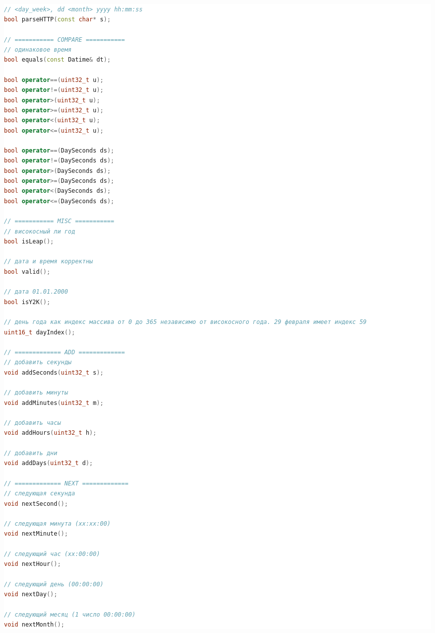 ```cpp
// <day_week>, dd <month> yyyy hh:mm:ss
bool parseHTTP(const char* s);

// =========== COMPARE ===========
// одинаковое время
bool equals(const Datime& dt);

bool operator==(uint32_t u);
bool operator!=(uint32_t u);
bool operator>(uint32_t u);
bool operator>=(uint32_t u);
bool operator<(uint32_t u);
bool operator<=(uint32_t u);

bool operator==(DaySeconds ds);
bool operator!=(DaySeconds ds);
bool operator>(DaySeconds ds);
bool operator>=(DaySeconds ds);
bool operator<(DaySeconds ds);
bool operator<=(DaySeconds ds);

// =========== MISC ===========
// високосный ли год
bool isLeap();

// дата и время корректны
bool valid();

// дата 01.01.2000
bool isY2K();

// день года как индекс массива от 0 до 365 независимо от високосного года. 29 февраля имеет индекс 59
uint16_t dayIndex();

// ============= ADD =============
// добавить секунды
void addSeconds(uint32_t s);

// добавить минуты
void addMinutes(uint32_t m);

// добавить часы
void addHours(uint32_t h);

// добавить дни
void addDays(uint32_t d);

// ============= NEXT =============
// следующая секунда
void nextSecond();

// следующая минута (xx:xx:00)
void nextMinute();

// следующий час (xx:00:00)
void nextHour();

// следующий день (00:00:00)
void nextDay();

// следующий месяц (1 число 00:00:00)
void nextMonth();
```